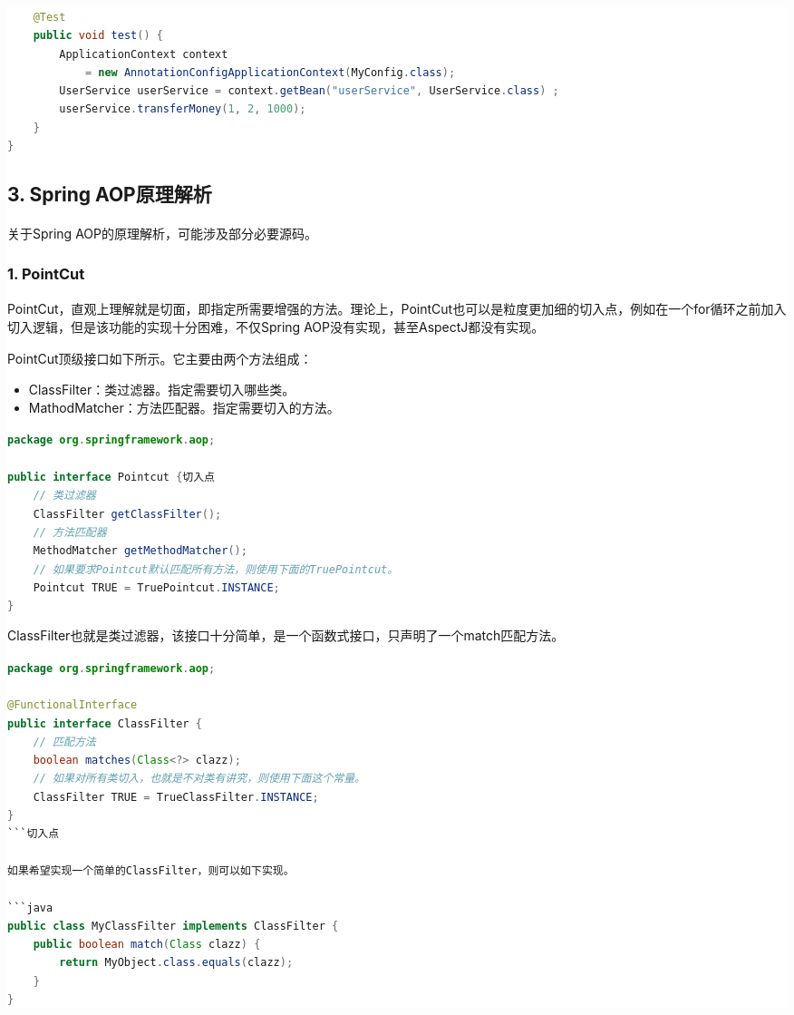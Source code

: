 ```java
    @Test
    public void test() {
        ApplicationContext context 
            = new AnnotationConfigApplicationContext(MyConfig.class);
        UserService userService = context.getBean("userService", UserService.class) ;
        userService.transferMoney(1, 2, 1000);
    }
}
```

## 3. Spring AOP原理解析

关于Spring AOP的原理解析，可能涉及部分必要源码。

### 1. PointCut

PointCut，直观上理解就是切面，即指定所需要增强的方法。理论上，PointCut也可以是粒度更加细的切入点，例如在一个for循环之前加入切入逻辑，但是该功能的实现十分困难，不仅Spring AOP没有实现，甚至AspectJ都没有实现。

PointCut顶级接口如下所示。它主要由两个方法组成：

- ClassFilter：类过滤器。指定需要切入哪些类。
- MathodMatcher：方法匹配器。指定需要切入的方法。

```java
package org.springframework.aop;

public interface Pointcut {切入点
    // 类过滤器
    ClassFilter getClassFilter();
    // 方法匹配器
    MethodMatcher getMethodMatcher();
    // 如果要求Pointcut默认匹配所有方法，则使用下面的TruePointcut。
    Pointcut TRUE = TruePointcut.INSTANCE;
}
```

ClassFilter也就是类过滤器，该接口十分简单，是一个函数式接口，只声明了一个match匹配方法。

````java
package org.springframework.aop;

@FunctionalInterface
public interface ClassFilter {
    // 匹配方法
    boolean matches(Class<?> clazz);
    // 如果对所有类切入，也就是不对类有讲究，则使用下面这个常量。
    ClassFilter TRUE = TrueClassFilter.INSTANCE;
}
```切入点

如果希望实现一个简单的ClassFilter，则可以如下实现。

```java
public class MyClassFilter implements ClassFilter {
    public boolean match(Class clazz) {
        return MyObject.class.equals(clazz);
    }
}
````
